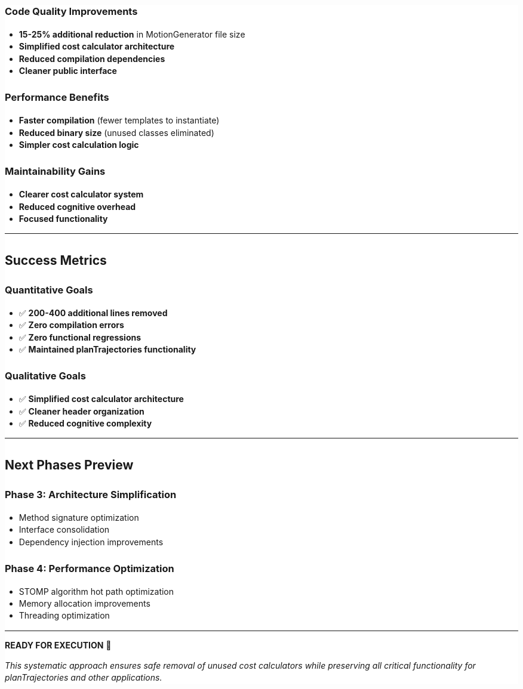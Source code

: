 ### **Code Quality Improvements**
- **15-25% additional reduction** in MotionGenerator file size
- **Simplified cost calculator architecture**
- **Reduced compilation dependencies**
- **Cleaner public interface**

### **Performance Benefits**
- **Faster compilation** (fewer templates to instantiate)
- **Reduced binary size** (unused classes eliminated)
- **Simpler cost calculation logic**

### **Maintainability Gains**
- **Clearer cost calculator system**
- **Reduced cognitive overhead**
- **Focused functionality**

---

## Success Metrics

### **Quantitative Goals**
- ✅ **200-400 additional lines removed**
- ✅ **Zero compilation errors**
- ✅ **Zero functional regressions**
- ✅ **Maintained planTrajectories functionality**

### **Qualitative Goals**
- ✅ **Simplified cost calculator architecture**
- ✅ **Cleaner header organization**
- ✅ **Reduced cognitive complexity**

---

## Next Phases Preview

### **Phase 3: Architecture Simplification**
- Method signature optimization
- Interface consolidation
- Dependency injection improvements

### **Phase 4: Performance Optimization**
- STOMP algorithm hot path optimization
- Memory allocation improvements
- Threading optimization

---

**READY FOR EXECUTION** 🚀

*This systematic approach ensures safe removal of unused cost calculators while preserving all critical functionality for planTrajectories and other applications.*
